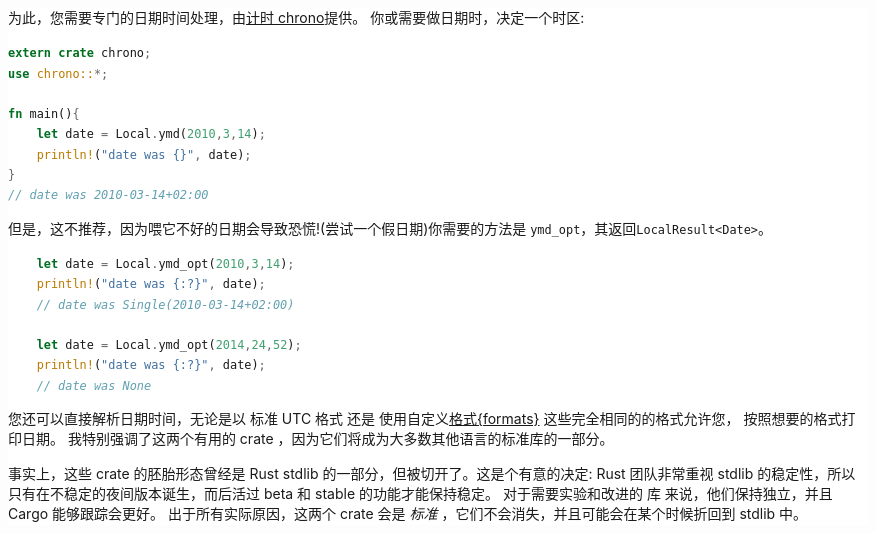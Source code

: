 为此，您需要专门的日期时间处理，由[计时 chrono](https://github.com/lifthrasiir/rust-chrono)提供。 你或需要做日期时，决定一个时区:

```rust
extern crate chrono;
use chrono::*;

fn main(){
    let date = Local.ymd(2010,3,14);
    println!("date was {}", date);
}
// date was 2010-03-14+02:00
```

但是，这不推荐，因为喂它不好的日期会导致恐慌!(尝试一个假日期)你需要的方法是 `ymd_opt`，其返回`LocalResult<Date>`。

```rust
    let date = Local.ymd_opt(2010,3,14);
    println!("date was {:?}", date);
    // date was Single(2010-03-14+02:00)

    let date = Local.ymd_opt(2014,24,52);
    println!("date was {:?}", date);
    // date was None
```

您还可以直接解析日期时间，无论是以 标准 UTC 格式 还是 使用自定义[格式{formats}](https://lifthrasiir.github.io/rust-chrono/chrono/format/strftime/index.html#specifiers) 这些完全相同的的格式允许您， 按照想要的格式打印日期。 我特别强调了这两个有用的 crate ，因为它们将成为大多数其他语言的标准库的一部分。

事实上，这些 crate 的胚胎形态曾经是 Rust stdlib 的一部分，但被切开了。这是个有意的决定: Rust 团队非常重视 stdlib 的稳定性，所以只有在不稳定的夜间版本诞生，而后活过 beta 和 stable 的功能才能保持稳定。 对于需要实验和改进的 库 来说，他们保持独立，并且 Cargo 能够跟踪会更好。 出于所有实际原因，这两个 crate 会是 _标准_ ，它们不会消失，并且可能会在某个时候折回到 stdlib 中。
